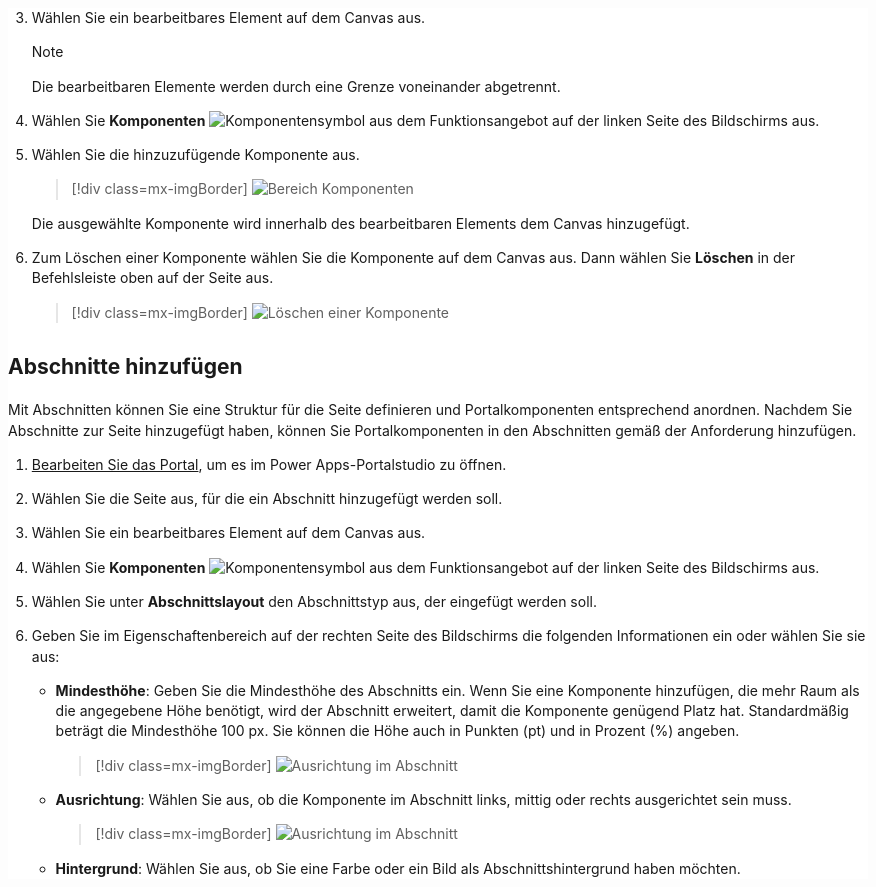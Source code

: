 3.  Wählen Sie ein bearbeitbares Element auf dem Canvas aus.

    > [!NOTE]
    > Die bearbeitbaren Elemente werden durch eine Grenze voneinander abgetrennt.

4.  Wählen Sie **Komponenten** ![Komponentensymbol](media/components-icon.png "Komponentensymbol") aus dem Funktionsangebot auf der linken Seite des Bildschirms aus.  

5.  Wählen Sie die hinzuzufügende Komponente aus.

    > [!div class=mx-imgBorder]
    > ![Bereich Komponenten](media/components-pane.png "Bereich Komponenten")  

    Die ausgewählte Komponente wird innerhalb des bearbeitbaren Elements dem Canvas hinzugefügt.

6.  Zum Löschen einer Komponente wählen Sie die Komponente auf dem Canvas aus. Dann wählen Sie **Löschen** in der Befehlsleiste oben auf der Seite aus.

    > [!div class=mx-imgBorder]
    > ![Löschen einer Komponente](media/delete-component.png "Löschen einer Komponente")  

## <a name="add-sections"></a>Abschnitte hinzufügen

Mit Abschnitten können Sie eine Struktur für die Seite definieren und Portalkomponenten entsprechend anordnen. Nachdem Sie Abschnitte zur Seite hinzugefügt haben, können Sie Portalkomponenten in den Abschnitten gemäß der Anforderung hinzufügen.

1.  [Bearbeiten Sie das Portal](manage-existing-portals.md#edit), um es im Power Apps-Portalstudio zu öffnen.

2.  Wählen Sie die Seite aus, für die ein Abschnitt hinzugefügt werden soll.

3.  Wählen Sie ein bearbeitbares Element auf dem Canvas aus.

4.  Wählen Sie **Komponenten** ![Komponentensymbol](media/components-icon.png "Komponentensymbol") aus dem Funktionsangebot auf der linken Seite des Bildschirms aus.

5.  Wählen Sie unter **Abschnittslayout** den Abschnittstyp aus, der eingefügt werden soll.

6.  Geben Sie im Eigenschaftenbereich auf der rechten Seite des Bildschirms die folgenden Informationen ein oder wählen Sie sie aus:

    - **Mindesthöhe**: Geben Sie die Mindesthöhe des Abschnitts ein. Wenn Sie eine Komponente hinzufügen, die mehr Raum als die angegebene Höhe benötigt, wird der Abschnitt erweitert, damit die Komponente genügend Platz hat. Standardmäßig beträgt die Mindesthöhe 100 px. Sie können die Höhe auch in Punkten (pt) und in Prozent (%) angeben.

        > [!div class=mx-imgBorder]
        > ![Ausrichtung im Abschnitt](media/section-props-height.png "Ausrichtung im Abschnitt")  

    - **Ausrichtung**: Wählen Sie aus, ob die Komponente im Abschnitt links, mittig oder rechts ausgerichtet sein muss.

        > [!div class=mx-imgBorder]
        > ![Ausrichtung im Abschnitt](media/section-props-align.png "Ausrichtung im Abschnitt")  

    - **Hintergrund**: Wählen Sie aus, ob Sie eine Farbe oder ein Bild als Abschnittshintergrund haben möchten.
